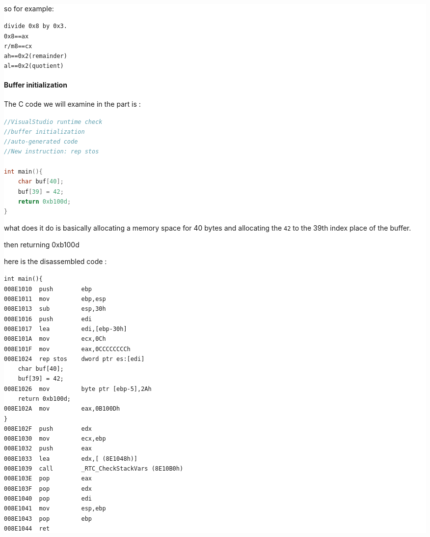 so for example:

```text
divide 0x8 by 0x3.
0x8==ax
r/m8==cx
ah==0x2(remainder)
al==0x2(quotient)
```

#### Buffer initialization

The C code we will examine in the part is :

```c
//VisualStudio runtime check
//buffer initialization
//auto-generated code
//New instruction: rep stos

int main(){
    char buf[40];
    buf[39] = 42;
    return 0xb100d;
}
```

what does it do is basically allocating a memory space for 40 bytes and allocating the `42` to the 39th index place of the buffer.

then returning 0xb100d

here is the disassembled code :

```text
int main(){
008E1010  push        ebp  
008E1011  mov         ebp,esp  
008E1013  sub         esp,30h  
008E1016  push        edi  
008E1017  lea         edi,[ebp-30h]  
008E101A  mov         ecx,0Ch  
008E101F  mov         eax,0CCCCCCCCh  
008E1024  rep stos    dword ptr es:[edi]  
    char buf[40];
    buf[39] = 42;
008E1026  mov         byte ptr [ebp-5],2Ah  
    return 0xb100d;
008E102A  mov         eax,0B100Dh  
}
008E102F  push        edx  
008E1030  mov         ecx,ebp  
008E1032  push        eax  
008E1033  lea         edx,[ (8E1048h)]  
008E1039  call        _RTC_CheckStackVars (8E10B0h)  
008E103E  pop         eax  
008E103F  pop         edx  
008E1040  pop         edi  
008E1041  mov         esp,ebp  
008E1043  pop         ebp  
008E1044  ret
```
